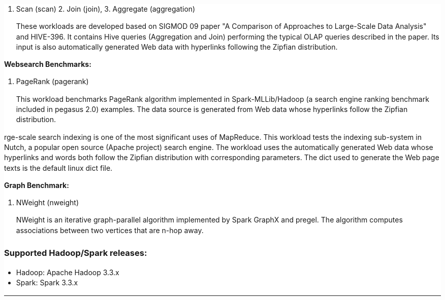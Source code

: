 1. Scan (scan) 2. Join (join), 3. Aggregate (aggregation)

    These workloads are developed based on SIGMOD 09 paper "A Comparison of Approaches to Large-Scale Data Analysis" and HIVE-396. It contains Hive queries (Aggregation and Join) performing the typical OLAP queries described in the paper. Its input is also automatically generated Web data with hyperlinks following the Zipfian distribution.

**Websearch Benchmarks:**

1. PageRank (pagerank)

    This workload benchmarks PageRank algorithm implemented in Spark-MLLib/Hadoop (a search engine ranking benchmark included in pegasus 2.0) examples. The data source is generated from Web data whose hyperlinks follow the Zipfian distribution.

rge-scale search indexing is one of the most significant uses of MapReduce. This workload tests the indexing sub-system in Nutch, a popular open source (Apache project) search engine. The workload uses the automatically generated Web data whose hyperlinks and words both follow the Zipfian distribution with corresponding parameters. The dict used to generate the Web page texts is the default linux dict file.

**Graph Benchmark:**

1. NWeight (nweight) 

    NWeight is an iterative graph-parallel algorithm implemented by Spark GraphX and pregel. The algorithm computes associations between two vertices that are n-hop away. 


### Supported Hadoop/Spark releases: ###

  - Hadoop: Apache Hadoop 3.3.x
  - Spark: Spark 3.3.x

---

